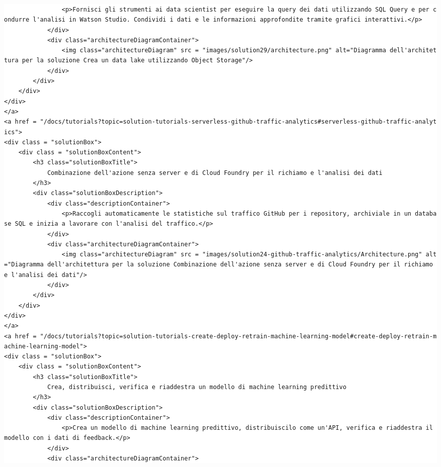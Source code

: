                     <p>Fornisci gli strumenti ai data scientist per eseguire la query dei dati utilizzando SQL Query e per condurre l'analisi in Watson Studio. Condividi i dati e le informazioni approfondite tramite grafici interattivi.</p>
                </div>
                <div class="architectureDiagramContainer">
                    <img class="architectureDiagram" src = "images/solution29/architecture.png" alt="Diagramma dell'architettura per la soluzione Crea un data lake utilizzando Object Storage"/>
                </div>
            </div>
        </div>
    </div>
    </a>
    <a href = "/docs/tutorials?topic=solution-tutorials-serverless-github-traffic-analytics#serverless-github-traffic-analytics">
    <div class = "solutionBox">
        <div class = "solutionBoxContent">
            <h3 class="solutionBoxTitle">
                Combinazione dell'azione senza server e di Cloud Foundry per il richiamo e l'analisi dei dati
            </h3>
            <div class="solutionBoxDescription">
                <div class="descriptionContainer">
                    <p>Raccogli automaticamente le statistiche sul traffico GitHub per i repository, archiviale in un database SQL e inizia a lavorare con l'analisi del traffico.</p>
                </div>
                <div class="architectureDiagramContainer">
                    <img class="architectureDiagram" src = "images/solution24-github-traffic-analytics/Architecture.png" alt="Diagramma dell'architettura per la soluzione Combinazione dell'azione senza server e di Cloud Foundry per il richiamo e l'analisi dei dati"/>
                </div>
            </div>
        </div>
    </div>
    </a>
    <a href = "/docs/tutorials?topic=solution-tutorials-create-deploy-retrain-machine-learning-model#create-deploy-retrain-machine-learning-model">
    <div class = "solutionBox">
        <div class = "solutionBoxContent">
            <h3 class="solutionBoxTitle">
                Crea, distribuisci, verifica e riaddestra un modello di machine learning predittivo
            </h3>
            <div class="solutionBoxDescription">
                <div class="descriptionContainer">
                    <p>Crea un modello di machine learning predittivo, distribuiscilo come un'API, verifica e riaddestra il modello con i dati di feedback.</p>
                </div>
                <div class="architectureDiagramContainer">
